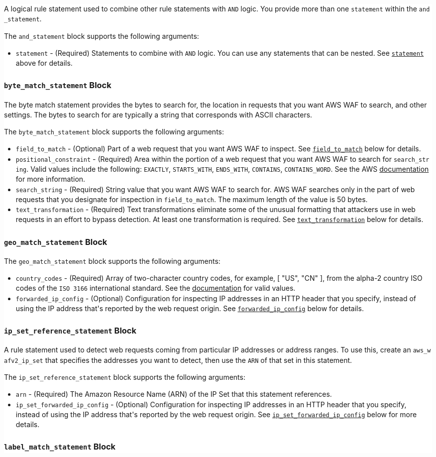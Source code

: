 A logical rule statement used to combine other rule statements with `AND` logic. You provide more than one `statement` within the `and_statement`.

The `and_statement` block supports the following arguments:

* `statement` - (Required) Statements to combine with `AND` logic. You can use any statements that can be nested. See [`statement`](#statement-block) above for details.

### `byte_match_statement` Block

The byte match statement provides the bytes to search for, the location in requests that you want AWS WAF to search, and other settings. The bytes to search for are typically a string that corresponds with ASCII characters.

The `byte_match_statement` block supports the following arguments:

* `field_to_match` - (Optional) Part of a web request that you want AWS WAF to inspect. See [`field_to_match`](#field_to_match-block) below for details.
* `positional_constraint` - (Required) Area within the portion of a web request that you want AWS WAF to search for `search_string`. Valid values include the following: `EXACTLY`, `STARTS_WITH`, `ENDS_WITH`, `CONTAINS`, `CONTAINS_WORD`. See the AWS [documentation](https://docs.aws.amazon.com/waf/latest/APIReference/API_ByteMatchStatement.html) for more information.
* `search_string` - (Required) String value that you want AWS WAF to search for. AWS WAF searches only in the part of web requests that you designate for inspection in `field_to_match`. The maximum length of the value is 50 bytes.
* `text_transformation` - (Required) Text transformations eliminate some of the unusual formatting that attackers use in web requests in an effort to bypass detection. At least one transformation is required. See [`text_transformation`](#text_transformation-block) below for details.

### `geo_match_statement` Block

The `geo_match_statement` block supports the following arguments:

* `country_codes` - (Required) Array of two-character country codes, for example, [ "US", "CN" ], from the alpha-2 country ISO codes of the `ISO 3166` international standard. See the [documentation](https://docs.aws.amazon.com/waf/latest/APIReference/API_GeoMatchStatement.html) for valid values.
* `forwarded_ip_config` - (Optional) Configuration for inspecting IP addresses in an HTTP header that you specify, instead of using the IP address that's reported by the web request origin. See [`forwarded_ip_config`](#forwarded_ip_config-block) below for details.

### `ip_set_reference_statement` Block

A rule statement used to detect web requests coming from particular IP addresses or address ranges. To use this, create an `aws_wafv2_ip_set` that specifies the addresses you want to detect, then use the `ARN` of that set in this statement.

The `ip_set_reference_statement` block supports the following arguments:

* `arn` - (Required) The Amazon Resource Name (ARN) of the IP Set that this statement references.
* `ip_set_forwarded_ip_config` - (Optional) Configuration for inspecting IP addresses in an HTTP header that you specify, instead of using the IP address that's reported by the web request origin. See [`ip_set_forwarded_ip_config`](#ip_set_forwarded_ip_config-block) below for more details.

### `label_match_statement` Block
